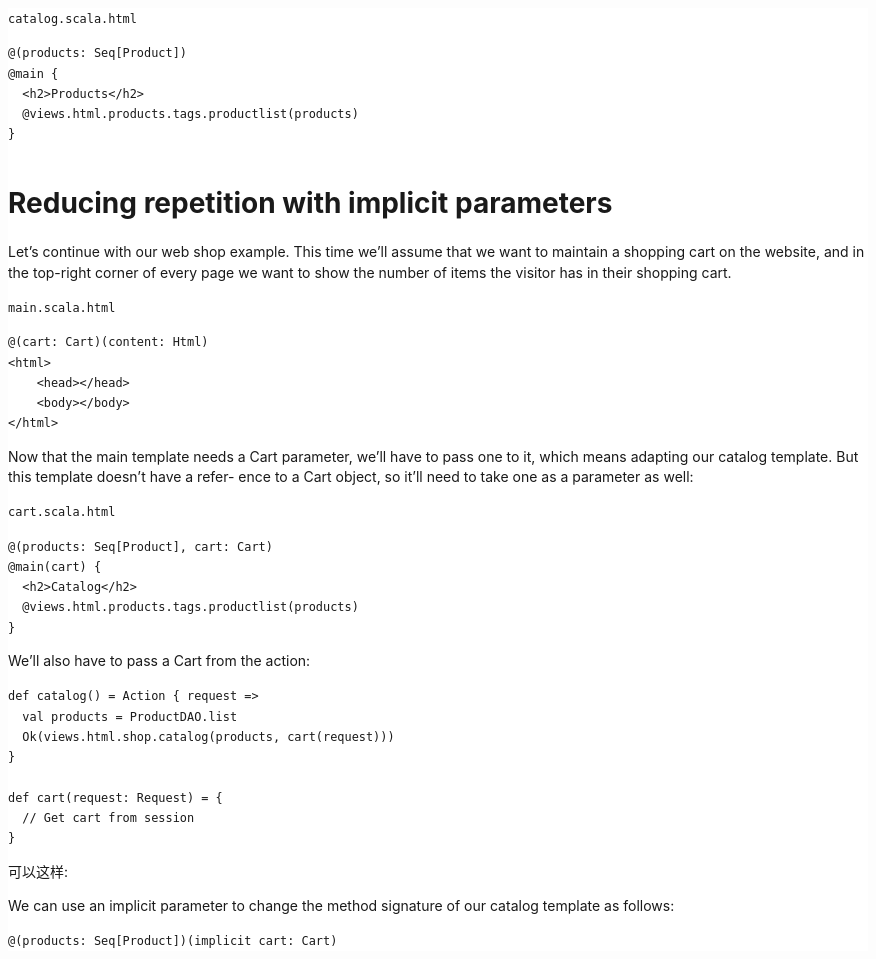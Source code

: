 `catalog.scala.html`
~~~~~~
@(products: Seq[Product])
@main {
  <h2>Products</h2>
  @views.html.products.tags.productlist(products)
}
~~~~~~

# Reducing repetition with implicit parameters #

Let’s continue with our web shop example. This time we’ll assume that we want to
maintain a shopping cart on the website, and in the top-right corner of every page we
want to show the number of items the visitor has in their shopping cart.

`main.scala.html`
~~~~~~
@(cart: Cart)(content: Html)
<html>
    <head></head>
    <body></body>
</html>
~~~~~~

Now that the main template needs a Cart parameter, we’ll have to pass one to it,
which means adapting our catalog template. But this template doesn’t have a refer-
ence to a Cart object, so it’ll need to take one as a parameter as well:

`cart.scala.html`
~~~~~~
@(products: Seq[Product], cart: Cart)
@main(cart) {
  <h2>Catalog</h2>
  @views.html.products.tags.productlist(products)
}
~~~~~~

We’ll also have to pass a Cart from the action:
~~~~~~
def catalog() = Action { request =>
  val products = ProductDAO.list
  Ok(views.html.shop.catalog(products, cart(request)))
}

def cart(request: Request) = {
  // Get cart from session
}
~~~~~~

可以这样:

We can use an implicit parameter to change the method signature of our catalog
template as follows:
~~~~~~
@(products: Seq[Product])(implicit cart: Cart)
~~~~~~
